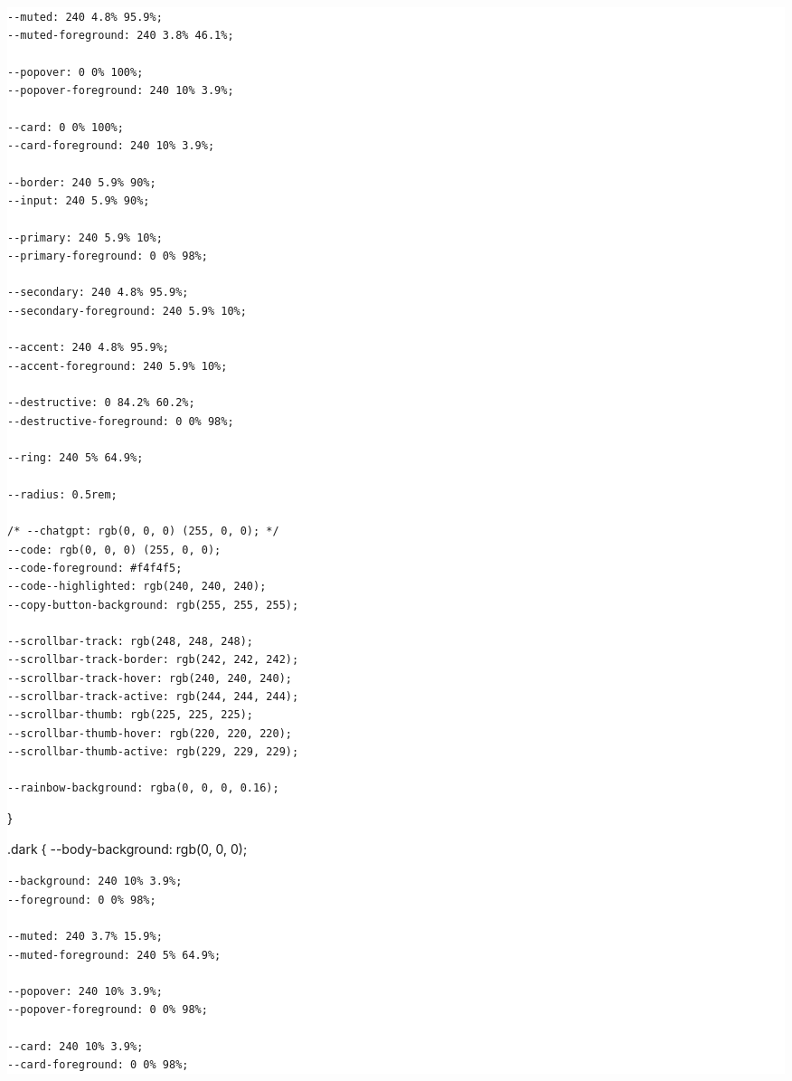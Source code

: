     --muted: 240 4.8% 95.9%;
    --muted-foreground: 240 3.8% 46.1%;

    --popover: 0 0% 100%;
    --popover-foreground: 240 10% 3.9%;

    --card: 0 0% 100%;
    --card-foreground: 240 10% 3.9%;

    --border: 240 5.9% 90%;
    --input: 240 5.9% 90%;

    --primary: 240 5.9% 10%;
    --primary-foreground: 0 0% 98%;

    --secondary: 240 4.8% 95.9%;
    --secondary-foreground: 240 5.9% 10%;

    --accent: 240 4.8% 95.9%;
    --accent-foreground: 240 5.9% 10%;

    --destructive: 0 84.2% 60.2%;
    --destructive-foreground: 0 0% 98%;

    --ring: 240 5% 64.9%;

    --radius: 0.5rem;

    /* --chatgpt: rgb(0, 0, 0) (255, 0, 0); */
    --code: rgb(0, 0, 0) (255, 0, 0);
    --code-foreground: #f4f4f5;
    --code--highlighted: rgb(240, 240, 240);
    --copy-button-background: rgb(255, 255, 255);

    --scrollbar-track: rgb(248, 248, 248);
    --scrollbar-track-border: rgb(242, 242, 242);
    --scrollbar-track-hover: rgb(240, 240, 240);
    --scrollbar-track-active: rgb(244, 244, 244);
    --scrollbar-thumb: rgb(225, 225, 225);
    --scrollbar-thumb-hover: rgb(220, 220, 220);
    --scrollbar-thumb-active: rgb(229, 229, 229);

    --rainbow-background: rgba(0, 0, 0, 0.16);
  }

  .dark {
    --body-background: rgb(0, 0, 0);

    --background: 240 10% 3.9%;
    --foreground: 0 0% 98%;

    --muted: 240 3.7% 15.9%;
    --muted-foreground: 240 5% 64.9%;

    --popover: 240 10% 3.9%;
    --popover-foreground: 0 0% 98%;

    --card: 240 10% 3.9%;
    --card-foreground: 0 0% 98%;
